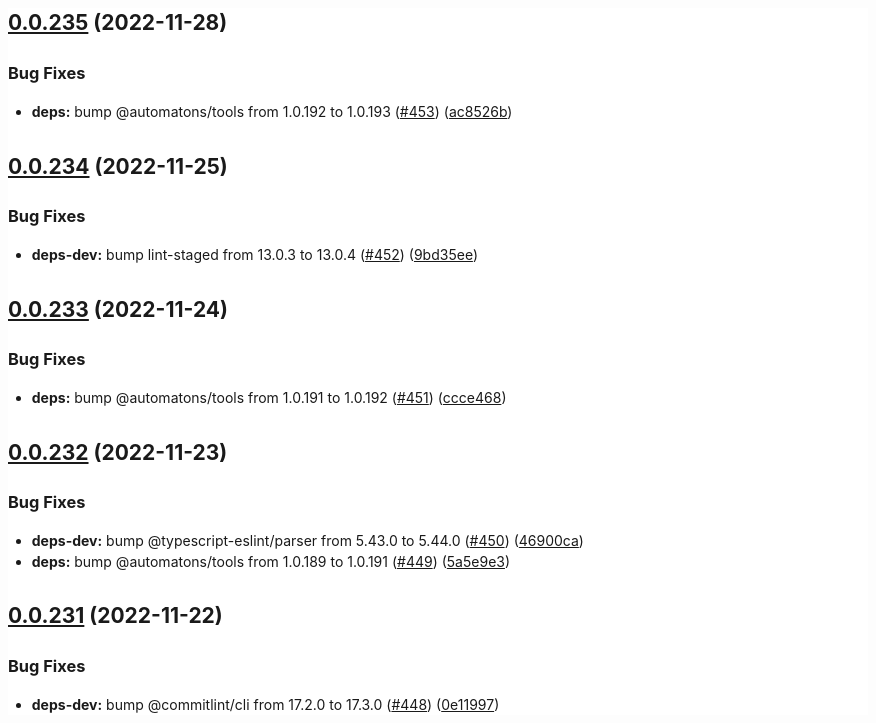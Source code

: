 ## [0.0.235](https://github.com/openapi-automatons/parser/compare/v0.0.234...v0.0.235) (2022-11-28)


### Bug Fixes

* **deps:** bump @automatons/tools from 1.0.192 to 1.0.193 ([#453](https://github.com/openapi-automatons/parser/issues/453)) ([ac8526b](https://github.com/openapi-automatons/parser/commit/ac8526baee3fd7281945edf362392c6ca2552004))

## [0.0.234](https://github.com/openapi-automatons/parser/compare/v0.0.233...v0.0.234) (2022-11-25)


### Bug Fixes

* **deps-dev:** bump lint-staged from 13.0.3 to 13.0.4 ([#452](https://github.com/openapi-automatons/parser/issues/452)) ([9bd35ee](https://github.com/openapi-automatons/parser/commit/9bd35eef007d7473ab0fb69d7b885a8d1551b09c))

## [0.0.233](https://github.com/openapi-automatons/parser/compare/v0.0.232...v0.0.233) (2022-11-24)


### Bug Fixes

* **deps:** bump @automatons/tools from 1.0.191 to 1.0.192 ([#451](https://github.com/openapi-automatons/parser/issues/451)) ([ccce468](https://github.com/openapi-automatons/parser/commit/ccce468e98c4f6f72a36553e0b517fc3e32e1d23))

## [0.0.232](https://github.com/openapi-automatons/parser/compare/v0.0.231...v0.0.232) (2022-11-23)


### Bug Fixes

* **deps-dev:** bump @typescript-eslint/parser from 5.43.0 to 5.44.0 ([#450](https://github.com/openapi-automatons/parser/issues/450)) ([46900ca](https://github.com/openapi-automatons/parser/commit/46900caaeaabe8a814cfe4398cfcaae1b3ea6f4a))
* **deps:** bump @automatons/tools from 1.0.189 to 1.0.191 ([#449](https://github.com/openapi-automatons/parser/issues/449)) ([5a5e9e3](https://github.com/openapi-automatons/parser/commit/5a5e9e347438fd22f9362d4524258cc74b41cde8))

## [0.0.231](https://github.com/openapi-automatons/parser/compare/v0.0.230...v0.0.231) (2022-11-22)


### Bug Fixes

* **deps-dev:** bump @commitlint/cli from 17.2.0 to 17.3.0 ([#448](https://github.com/openapi-automatons/parser/issues/448)) ([0e11997](https://github.com/openapi-automatons/parser/commit/0e11997f2f73c08dad2d6d69cbbee87129b1f7f9))
